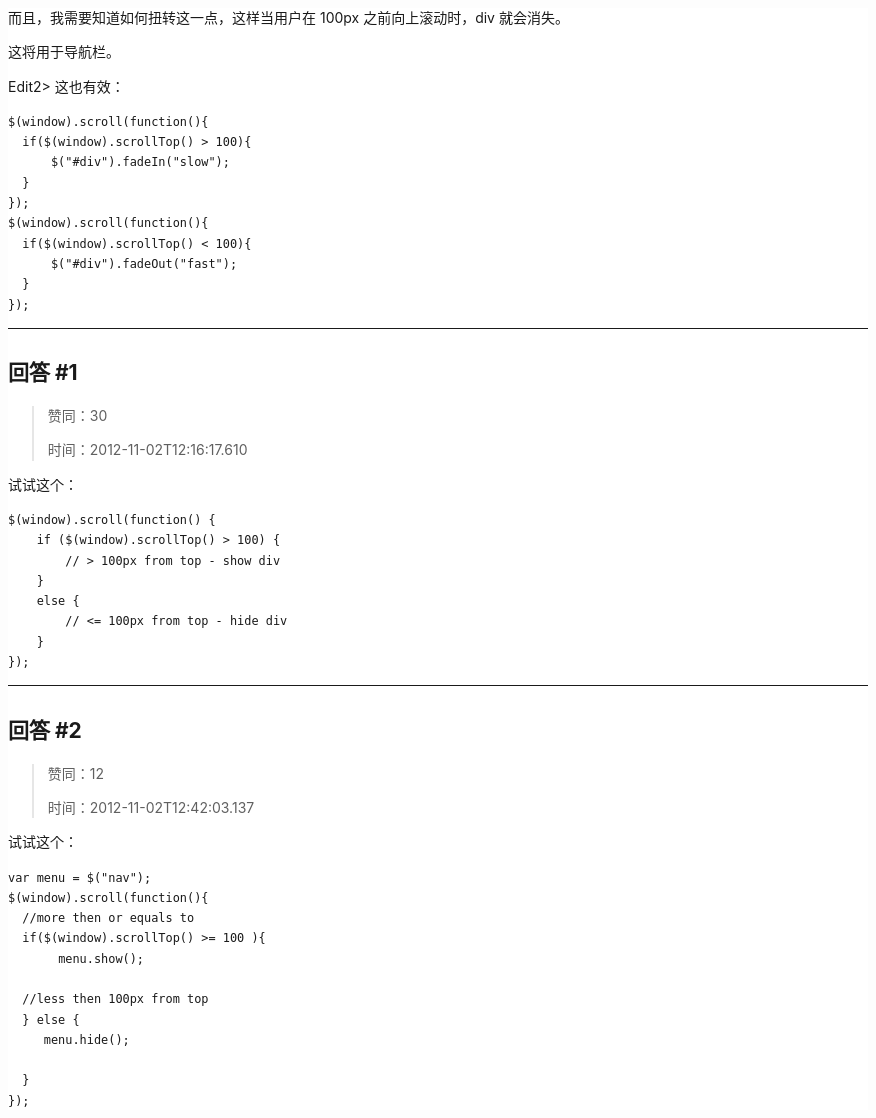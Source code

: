 而且，我需要知道如何扭转这一点，这样当用户在 100px 之前向上滚动时，div 就会消失。

这将用于导航栏。

Edit2> 这也有效：

```
$(window).scroll(function(){
  if($(window).scrollTop() > 100){
      $("#div").fadeIn("slow");
  }
});
$(window).scroll(function(){
  if($(window).scrollTop() < 100){
      $("#div").fadeOut("fast");
  }
}); 
```

* * *

## 回答 #1

> 赞同：30
> 
> 时间：2012-11-02T12:16:17.610

试试这个：

```
$(window).scroll(function() {
    if ($(window).scrollTop() > 100) {
        // > 100px from top - show div
    }
    else {
        // <= 100px from top - hide div
    }
}); 
```

* * *

## 回答 #2

> 赞同：12
> 
> 时间：2012-11-02T12:42:03.137

试试这个：

```
var menu = $("nav");
$(window).scroll(function(){
  //more then or equals to
  if($(window).scrollTop() >= 100 ){
       menu.show();

  //less then 100px from top
  } else {
     menu.hide();

  }
}); 
```
